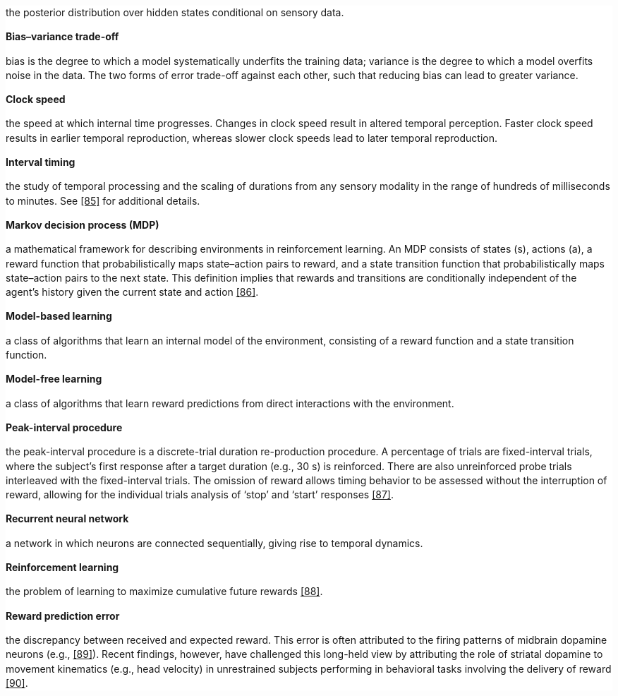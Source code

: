 the posterior distribution over hidden states conditional on sensory data.

**Bias–variance trade-off**

bias is the degree to which a model systematically underfits the training data; variance is the degree to which a model overfits noise in the data. The two forms of error trade-off against each other, such that reducing bias can lead to greater variance.

**Clock speed**

the speed at which internal time progresses. Changes in clock speed result in altered temporal perception. Faster clock speed results in earlier temporal reproduction, whereas slower clock speeds lead to later temporal reproduction.

**Interval timing**

the study of temporal processing and the scaling of durations from any sensory modality in the range of hundreds of milliseconds to minutes. See [\[85\]](https://www.sciencedirect.com/science/article/pii/S1364661318301931?via%3Dihub#bib0425) for additional details.

**Markov decision process (MDP)**

a mathematical framework for describing environments in reinforcement learning. An MDP consists of states (s), actions (a), a reward function that probabilistically maps state–action pairs to reward, and a state transition function that probabilistically maps state–action pairs to the next state. This definition implies that rewards and transitions are conditionally independent of the agent’s history given the current state and action [\[86\]](https://www.sciencedirect.com/science/article/pii/S1364661318301931?via%3Dihub#bib0430).

**Model-based learning**

a class of algorithms that learn an internal model of the environment, consisting of a reward function and a state transition function.

**Model-free learning**

a class of algorithms that learn reward predictions from direct interactions with the environment.

**Peak-interval procedure**

the peak-interval procedure is a discrete-trial duration re-production procedure. A percentage of trials are fixed-interval trials, where the subject’s first response after a target duration (e.g., 30 s) is reinforced. There are also unreinforced probe trials interleaved with the fixed-interval trials. The omission of reward allows timing behavior to be assessed without the interruption of reward, allowing for the individual trials analysis of ‘stop’ and ‘start’ responses [\[87\]](https://www.sciencedirect.com/science/article/pii/S1364661318301931?via%3Dihub#bib0435).

**Recurrent neural network**

a network in which neurons are connected sequentially, giving rise to temporal dynamics.

**Reinforcement learning**

the problem of learning to maximize cumulative future rewards [\[88\]](https://www.sciencedirect.com/science/article/pii/S1364661318301931?via%3Dihub#bib0440).

**Reward prediction error**

the discrepancy between received and expected reward. This error is often attributed to the firing patterns of midbrain dopamine neurons (e.g., [\[89\]](https://www.sciencedirect.com/science/article/pii/S1364661318301931?via%3Dihub#bib0445)). Recent findings, however, have challenged this long-held view by attributing the role of striatal dopamine to movement kinematics (e.g., head velocity) in unrestrained subjects performing in behavioral tasks involving the delivery of reward [\[90\]](https://www.sciencedirect.com/science/article/pii/S1364661318301931?via%3Dihub#bib0450).
